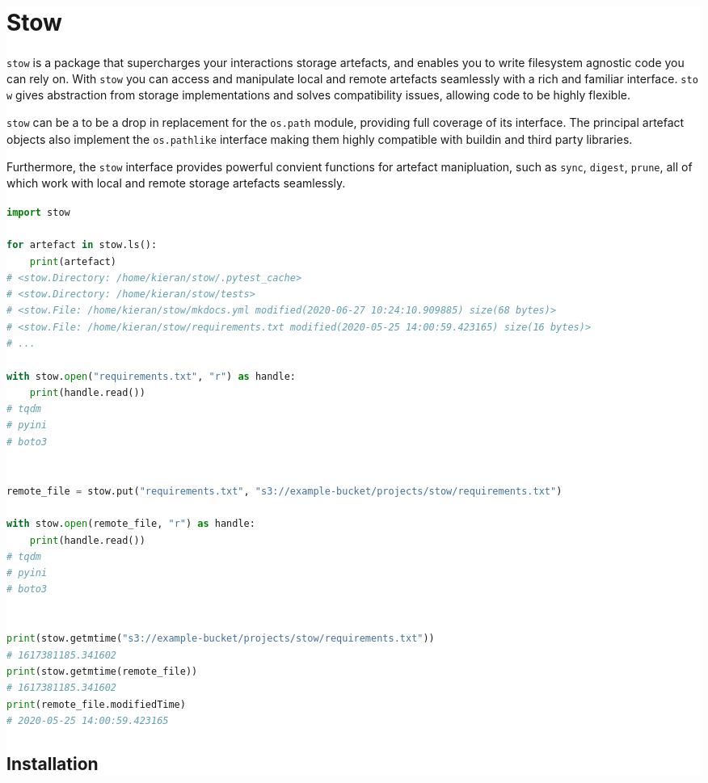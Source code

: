 # Stow

`stow` is a package that supercharges your interactions storage artefacts, and enables you to write filesystem agnostic code you can rely on. With `stow` you can access and manipulate local and remote artefacts seamlessly with a rich and familiar interface. `stow` gives abstraction from storage implementations and solves compatibility issues, allowing code to be highly flexible.

`stow` can be a to be a drop in replacement for the `os.path` module, providing full coverage of its interface. The principal artefact objects also implement the `os.pathlike` interface making them highly compatible with buildin and third party libraries.

Furthermore, the `stow` interface provides powerful convient functions for artefact manipluation, such as `sync`, `digest`, `prune`, all of which work with local and remote storage artefacts seamlessly.

```python
import stow

for artefact in stow.ls():
    print(artefact)
# <stow.Directory: /home/kieran/stow/.pytest_cache>
# <stow.Directory: /home/kieran/stow/tests>
# <stow.File: /home/kieran/stow/mkdocs.yml modified(2020-06-27 10:24:10.909885) size(68 bytes)>
# <stow.File: /home/kieran/stow/requirements.txt modified(2020-05-25 14:00:59.423165) size(16 bytes)>
# ...

with stow.open("requirements.txt", "r") as handle:
    print(handle.read())
# tqdm
# pyini
# boto3


remote_file = stow.put("requirements.txt", "s3://example-bucket/projects/stow/requirements.txt")

with stow.open(remote_file, "r") as handle:
    print(handle.read())
# tqdm
# pyini
# boto3


print(stow.getmtime("s3://example-bucket/projects/stow/requirements.txt"))
# 1617381185.341602
print(stow.getmtime(remote_file))
# 1617381185.341602
print(remote_file.modifiedTime)
# 2020-05-25 14:00:59.423165
```

## Installation
